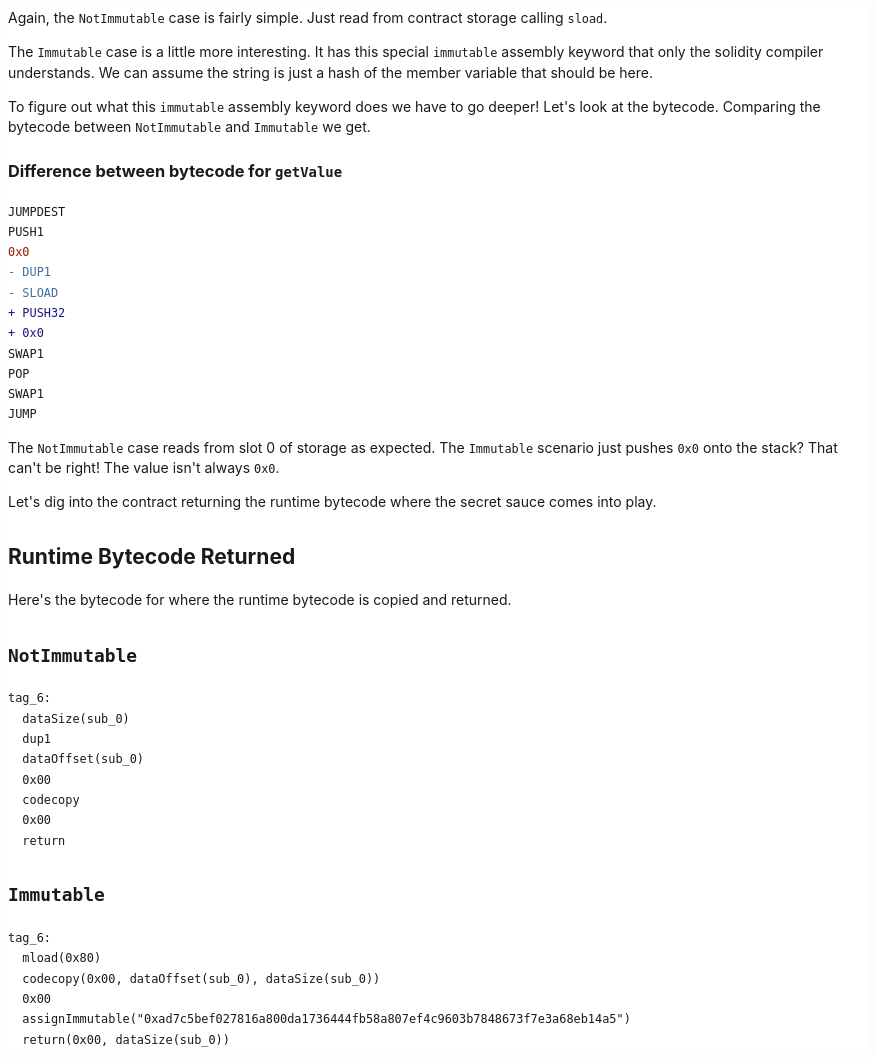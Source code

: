 Again, the `NotImmutable` case is fairly simple.
Just read from contract storage calling `sload`.

The `Immutable` case is a little more interesting.
It has this special `immutable`  assembly keyword that only the solidity compiler understands.
We can assume the string is just a hash of the member variable that should be here.

To figure out what this `immutable` assembly keyword does we have to go deeper!
Let's look at the bytecode.
Comparing the bytecode between `NotImmutable` and `Immutable` we get.

### Difference between bytecode for `getValue`
```diff
JUMPDEST
PUSH1
0x0
- DUP1
- SLOAD
+ PUSH32
+ 0x0
SWAP1
POP
SWAP1
JUMP
```

The `NotImmutable` case reads from slot 0 of storage as expected.
The `Immutable` scenario just pushes `0x0` onto the stack?
That can't be right!
The value isn't always `0x0`.

Let's dig into the contract returning the runtime bytecode where the secret sauce comes into play.

## Runtime Bytecode Returned

Here's the bytecode for where the runtime bytecode is copied and returned.

## `NotImmutable`
```
tag_6:
  dataSize(sub_0)
  dup1
  dataOffset(sub_0)
  0x00
  codecopy
  0x00
  return
```

## `Immutable`
```
tag_6:
  mload(0x80)
  codecopy(0x00, dataOffset(sub_0), dataSize(sub_0))
  0x00
  assignImmutable("0xad7c5bef027816a800da1736444fb58a807ef4c9603b7848673f7e3a68eb14a5")
  return(0x00, dataSize(sub_0))
```
